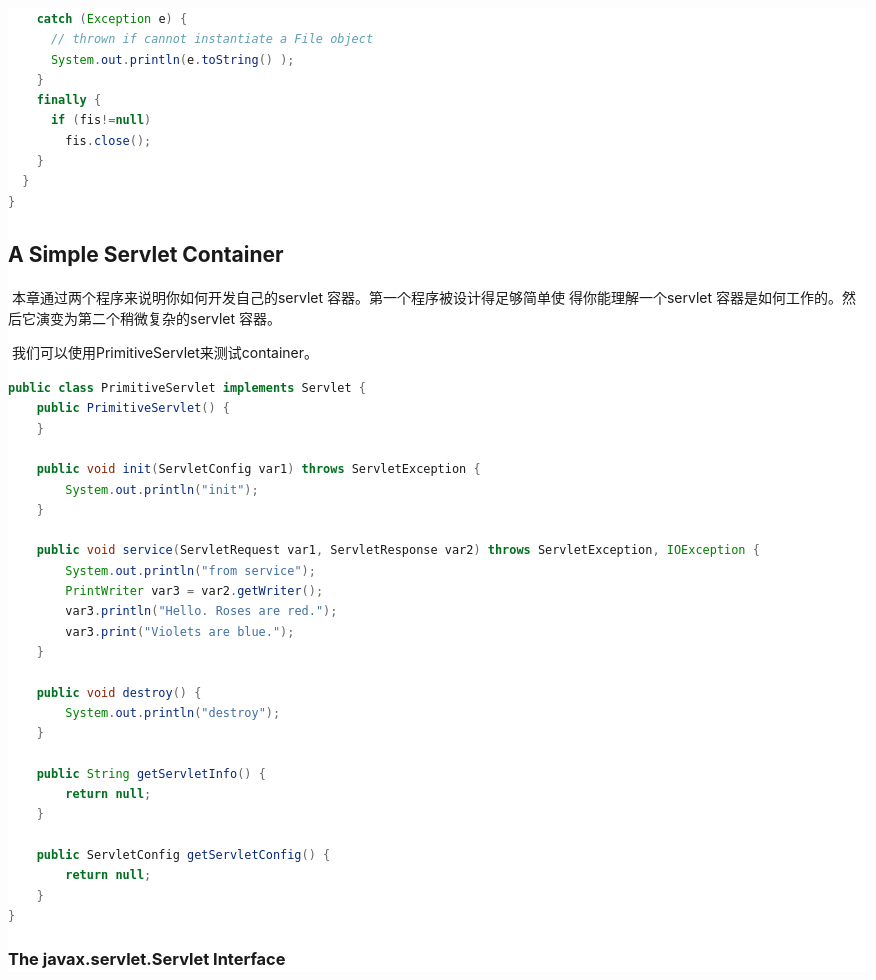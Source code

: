```java
    catch (Exception e) {
      // thrown if cannot instantiate a File object
      System.out.println(e.toString() );
    }
    finally {
      if (fis!=null)
        fis.close();
    }
  }
}
```

## A Simple Servlet Container

​	本章通过两个程序来说明你如何开发自己的servlet 容器。第一个程序被设计得足够简单使
得你能理解一个servlet 容器是如何工作的。然后它演变为第二个稍微复杂的servlet 容器。

​	我们可以使用PrimitiveServlet来测试container。

```java
public class PrimitiveServlet implements Servlet {
    public PrimitiveServlet() {
    }

    public void init(ServletConfig var1) throws ServletException {
        System.out.println("init");
    }

    public void service(ServletRequest var1, ServletResponse var2) throws ServletException, IOException {
        System.out.println("from service");
        PrintWriter var3 = var2.getWriter();
        var3.println("Hello. Roses are red.");
        var3.print("Violets are blue.");
    }

    public void destroy() {
        System.out.println("destroy");
    }

    public String getServletInfo() {
        return null;
    }

    public ServletConfig getServletConfig() {
        return null;
    }
}
```

### The javax.servlet.Servlet Interface
